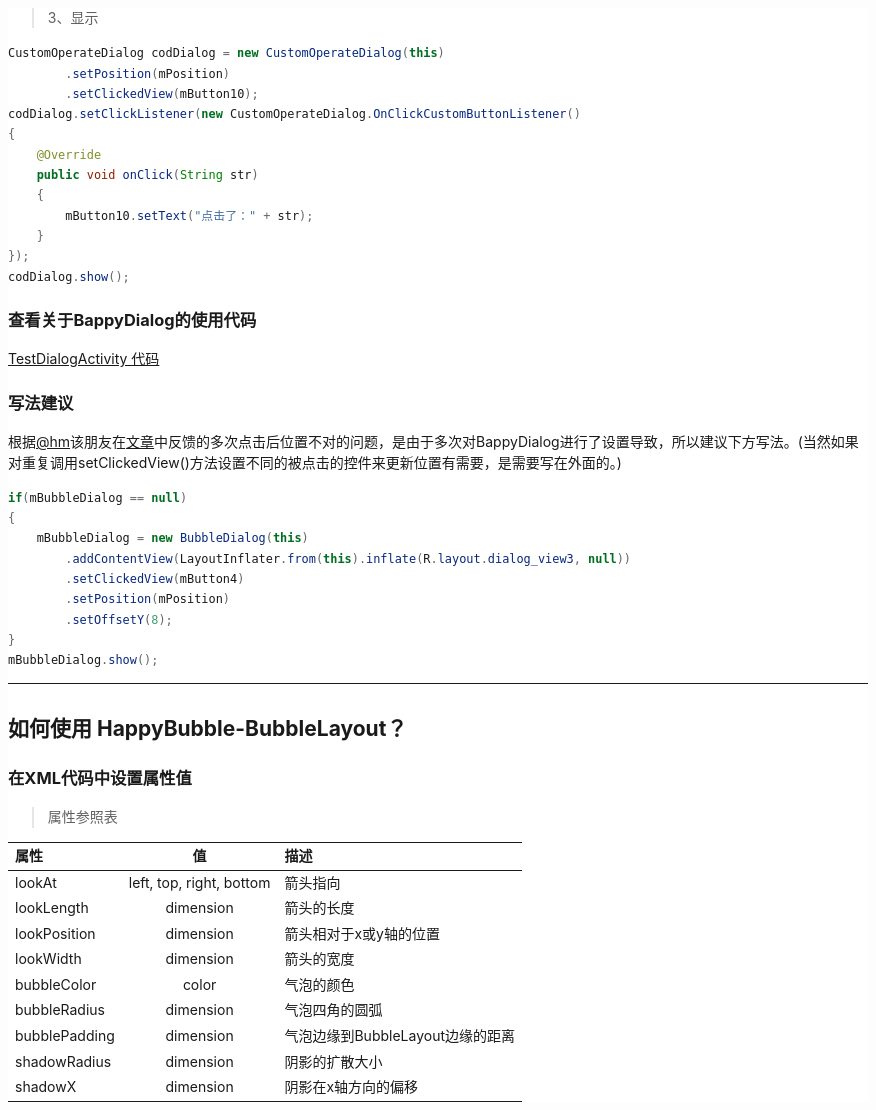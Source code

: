 > 3、显示

``` java
CustomOperateDialog codDialog = new CustomOperateDialog(this)
        .setPosition(mPosition)
        .setClickedView(mButton10);
codDialog.setClickListener(new CustomOperateDialog.OnClickCustomButtonListener()
{
    @Override
    public void onClick(String str)
    {
        mButton10.setText("点击了：" + str);
    }
});
codDialog.show();
```

### 查看关于BappyDialog的使用代码

[TestDialogActivity 代码](app/src/main/java/com/xujiaji/happybubbletest/TestDialogActivity.java)

### 写法建议

根据[@hm](https://juejin.im/user/57bda1ada633bd005d4bc2a9)该朋友在[文章](https://juejin.im/post/5a333f0af265da431523f408)中反馈的多次点击后位置不对的问题，是由于多次对BappyDialog进行了设置导致，所以建议下方写法。(当然如果对重复调用setClickedView()方法设置不同的被点击的控件来更新位置有需要，是需要写在外面的。)

``` java
if(mBubbleDialog == null)
{
    mBubbleDialog = new BubbleDialog(this)
        .addContentView(LayoutInflater.from(this).inflate(R.layout.dialog_view3, null))
        .setClickedView(mButton4)
        .setPosition(mPosition)
        .setOffsetY(8);
}
mBubbleDialog.show();
```

---

## 如何使用 HappyBubble-BubbleLayout？

### 在XML代码中设置属性值

> 属性参照表

|属性|值|描述|
|:-|:-:|:-|
|lookAt|left, top, right, bottom|箭头指向|
|lookLength|dimension|箭头的长度|
|lookPosition|dimension|箭头相对于x或y轴的位置|
|lookWidth|dimension|箭头的宽度|
|bubbleColor|color|气泡的颜色|
|bubbleRadius|dimension|气泡四角的圆弧|
|bubblePadding|dimension|气泡边缘到BubbleLayout边缘的距离|
|shadowRadius|dimension|阴影的扩散大小|
|shadowX|dimension|阴影在x轴方向的偏移|